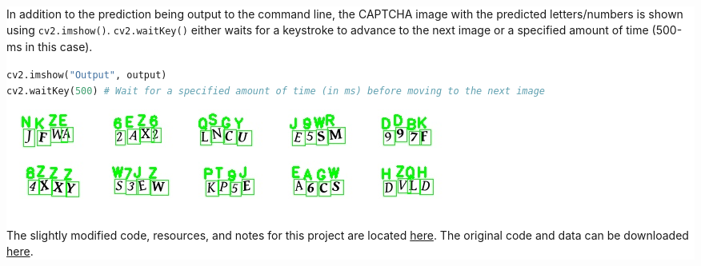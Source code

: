 In addition to the prediction being output to the command line, the CAPTCHA image with the predicted letters/numbers is shown using `cv2.imshow()`. `cv2.waitKey()` either waits for a keystroke to advance to the next image or a specified amount of time (500-ms in this case).

```python
cv2.imshow("Output", output)
cv2.waitKey(500) # Wait for a specified amount of time (in ms) before moving to the next image
```

![CAPTCHA Output](/assets/images/16-02-18/CAPTCHA_output.jpg)

The slightly modified code, resources, and notes for this project are located [here](https://github.com/cpdis/Experiments/tree/master/2_Breaking_CAPTCHA). The original code and data can be downloaded [here](https://s3-us-west-2.amazonaws.com/mlif-example-code/solving_captchas_code_examples.zip).

